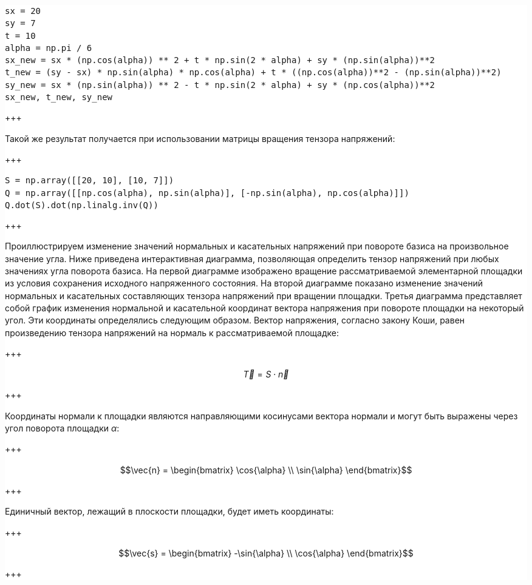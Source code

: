 

<pre data-executable="true" data-readonly data-language="python">
sx = 20
sy = 7
t = 10
alpha = np.pi / 6
sx_new = sx * (np.cos(alpha)) ** 2 + t * np.sin(2 * alpha) + sy * (np.sin(alpha))**2
t_new = (sy - sx) * np.sin(alpha) * np.cos(alpha) + t * ((np.cos(alpha))**2 - (np.sin(alpha))**2)
sy_new = sx * (np.sin(alpha)) ** 2 - t * np.sin(2 * alpha) + sy * (np.cos(alpha))**2
sx_new, t_new, sy_new
</pre>

+++

Такой же результат получается при использовании матрицы вращения тензора напряжений:

+++



<pre data-executable="true" data-readonly data-language="python">
S = np.array([[20, 10], [10, 7]])
Q = np.array([[np.cos(alpha), np.sin(alpha)], [-np.sin(alpha), np.cos(alpha)]])
Q.dot(S).dot(np.linalg.inv(Q))
</pre>

+++

Проиллюстрируем изменение значений нормальных и касательных напряжений при повороте базиса на произвольное значение угла. Ниже приведена интерактивная диаграмма, позволяющая определить тензор напряжений при любых значениях угла поворота базиса. На первой диаграмме изображено вращение рассматриваемой элементарной площадки из условия сохранения исходного напряженного состояния. На второй диаграмме показано изменение значений нормальных и касательных составляющих тензора напряжений при вращении площадки. Третья диаграмма представляет собой график изменения нормальной и касательной координат вектора напряжения при повороте площадки на некоторый угол. Эти координаты определялись следующим образом. Вектор напряжения, согласно закону Коши, равен произведению тензора напряжений на нормаль к рассматриваемой площадке:

+++

$$\vec{T} = S \cdot \vec{n}$$

+++

Координаты нормали к площадки являются направляющими косинусами вектора нормали и могут быть выражены через угол поворота площадки $\alpha$:

+++

$$\vec{n} = \begin{bmatrix} \cos{\alpha} \\ \sin{\alpha} \end{bmatrix}$$

+++

Единичный вектор, лежащий в плоскости площадки, будет иметь координаты:

+++

$$\vec{s} = \begin{bmatrix} -\sin{\alpha} \\ \cos{\alpha} \end{bmatrix}$$

+++
